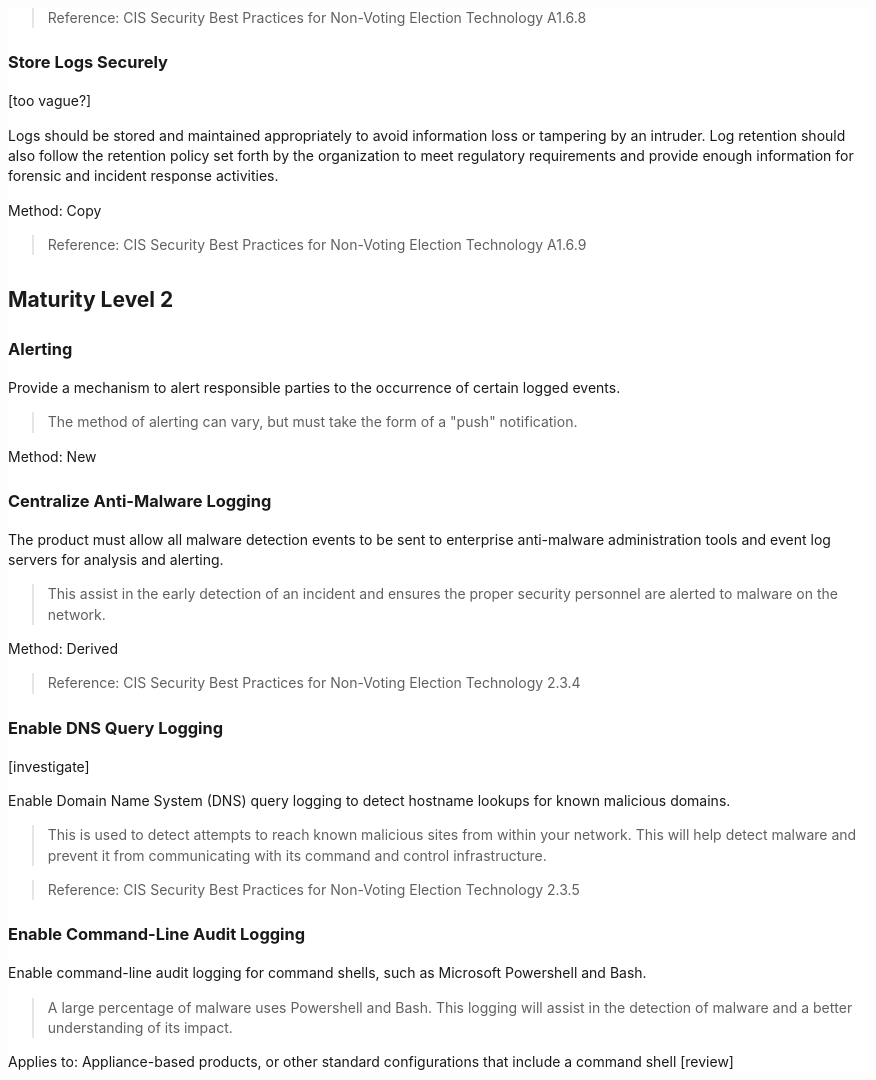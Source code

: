 > Reference: CIS Security Best Practices for Non-Voting Election Technology A1.6.8

### Store Logs Securely

[too vague?]

Logs should be stored and maintained appropriately to avoid information loss or tampering by an intruder. Log retention should also follow the retention policy set forth by the organization to meet regulatory requirements and provide enough information for forensic and incident response activities.

Method: Copy

> Reference: CIS Security Best Practices for Non-Voting Election Technology A1.6.9

## Maturity Level 2

### Alerting

Provide a mechanism to alert responsible parties to the occurrence of certain logged events.

> The method of alerting can vary, but must take the form of a "push" notification.

Method: New

### Centralize Anti-Malware Logging

The product must allow all malware detection events to be sent to enterprise anti-malware administration tools and event log servers for analysis and alerting.

> This assist in the early detection of an incident and ensures the proper security personnel are alerted to malware on the network.

Method: Derived

> Reference: CIS Security Best Practices for Non-Voting Election Technology 2.3.4

### Enable DNS Query Logging

[investigate]

Enable Domain Name System (DNS) query logging to detect hostname lookups for known malicious domains.

> This is used to detect attempts to reach known malicious sites from within your network. This will help detect malware and prevent it from communicating with its command and control infrastructure.

> Reference: CIS Security Best Practices for Non-Voting Election Technology 2.3.5

### Enable Command-Line Audit Logging

Enable command-line audit logging for command shells, such as Microsoft Powershell and Bash.

> A large percentage of malware uses Powershell and Bash. This logging will assist in the detection of malware and a better understanding of its impact.

Applies to: Appliance-based products, or other standard configurations that include a command shell [review]
